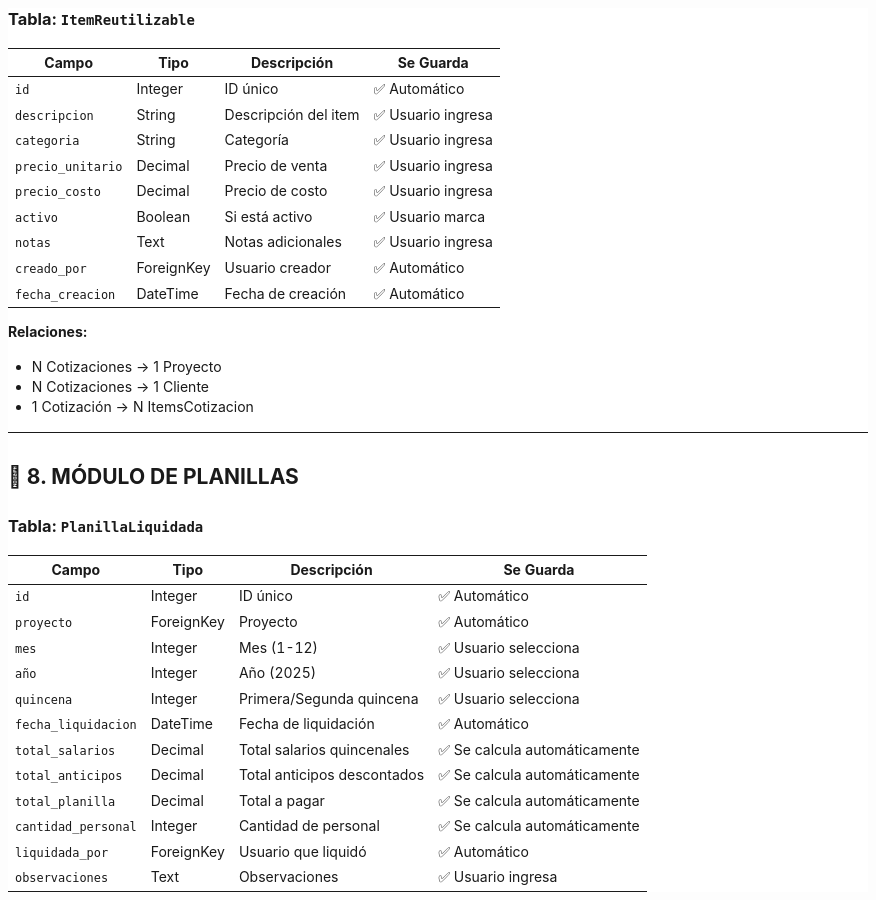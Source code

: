 ### Tabla: `ItemReutilizable`
| Campo | Tipo | Descripción | Se Guarda |
|-------|------|-------------|-----------|
| `id` | Integer | ID único | ✅ Automático |
| `descripcion` | String | Descripción del item | ✅ Usuario ingresa |
| `categoria` | String | Categoría | ✅ Usuario ingresa |
| `precio_unitario` | Decimal | Precio de venta | ✅ Usuario ingresa |
| `precio_costo` | Decimal | Precio de costo | ✅ Usuario ingresa |
| `activo` | Boolean | Si está activo | ✅ Usuario marca |
| `notas` | Text | Notas adicionales | ✅ Usuario ingresa |
| `creado_por` | ForeignKey | Usuario creador | ✅ Automático |
| `fecha_creacion` | DateTime | Fecha de creación | ✅ Automático |

**Relaciones:**
- N Cotizaciones → 1 Proyecto
- N Cotizaciones → 1 Cliente
- 1 Cotización → N ItemsCotizacion

---

## 💼 8. MÓDULO DE PLANILLAS

### Tabla: `PlanillaLiquidada`
| Campo | Tipo | Descripción | Se Guarda |
|-------|------|-------------|-----------|
| `id` | Integer | ID único | ✅ Automático |
| `proyecto` | ForeignKey | Proyecto | ✅ Automático |
| `mes` | Integer | Mes (1-12) | ✅ Usuario selecciona |
| `año` | Integer | Año (2025) | ✅ Usuario selecciona |
| `quincena` | Integer | Primera/Segunda quincena | ✅ Usuario selecciona |
| `fecha_liquidacion` | DateTime | Fecha de liquidación | ✅ Automático |
| `total_salarios` | Decimal | Total salarios quincenales | ✅ Se calcula automáticamente |
| `total_anticipos` | Decimal | Total anticipos descontados | ✅ Se calcula automáticamente |
| `total_planilla` | Decimal | Total a pagar | ✅ Se calcula automáticamente |
| `cantidad_personal` | Integer | Cantidad de personal | ✅ Se calcula automáticamente |
| `liquidada_por` | ForeignKey | Usuario que liquidó | ✅ Automático |
| `observaciones` | Text | Observaciones | ✅ Usuario ingresa |
